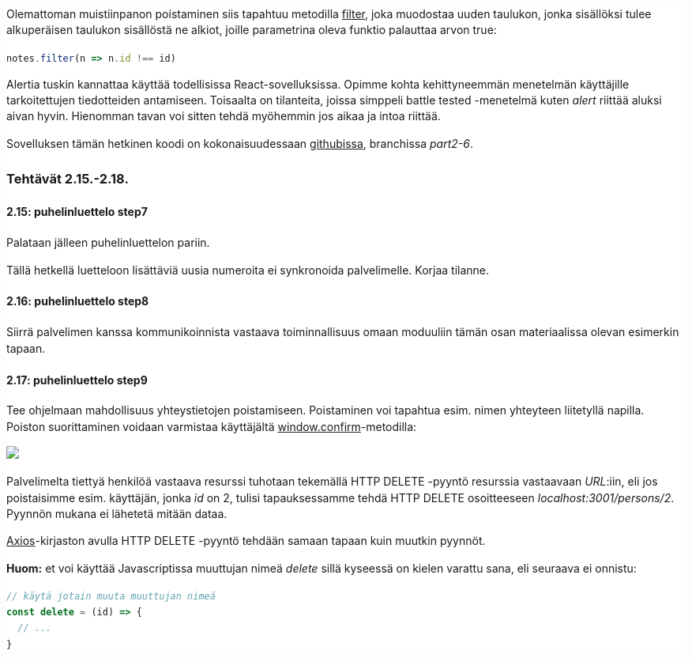 Olemattoman muistiinpanon poistaminen siis tapahtuu metodilla [filter](https://developer.mozilla.org/en-US/docs/Web/JavaScript/Reference/Global_Objects/Array/filter), joka muodostaa uuden taulukon, jonka sisällöksi tulee alkuperäisen taulukon sisällöstä ne alkiot, joille parametrina oleva funktio palauttaa arvon true:

```js
notes.filter(n => n.id !== id)
```

Alertia tuskin kannattaa käyttää todellisissa React-sovelluksissa. Opimme kohta kehittyneemmän menetelmän käyttäjille tarkoitettujen tiedotteiden antamiseen. Toisaalta on tilanteita, joissa simppeli battle tested -menetelmä kuten <em>alert</em> riittää aluksi aivan hyvin. Hienomman tavan voi sitten tehdä myöhemmin jos aikaa ja intoa riittää.

Sovelluksen tämän hetkinen koodi on kokonaisuudessaan [githubissa](https://github.com/fullstack-hy/part2-notes/tree/part2-6), branchissa <i>part2-6</i>.

</div>

<div class="tasks">

<h3>Tehtävät 2.15.-2.18.</h3>

<h4>2.15: puhelinluettelo step7</h4>

Palataan jälleen puhelinluettelon pariin.

Tällä hetkellä luetteloon lisättäviä uusia numeroita ei synkronoida palvelimelle. Korjaa tilanne.

<h4>2.16: puhelinluettelo step8</h4>

Siirrä palvelimen kanssa kommunikoinnista vastaava toiminnallisuus omaan moduuliin tämän osan materiaalissa olevan esimerkin tapaan.

<h4>2.17: puhelinluettelo step9</h4>

Tee ohjelmaan mahdollisuus yhteystietojen poistamiseen. Poistaminen voi tapahtua esim. nimen yhteyteen liitetyllä napilla. Poiston suorittaminen voidaan varmistaa käyttäjältä [window.confirm](https://developer.mozilla.org/en-US/docs/Web/API/Window/confirm)-metodilla:

![](../../images/2/24e.png)

Palvelimelta tiettyä henkilöä vastaava resurssi tuhotaan tekemällä HTTP DELETE -pyyntö resurssia vastaavaan <i>URL</i>:iin, eli jos poistaisimme esim. käyttäjän, jonka <i>id</i> on 2, tulisi tapauksessamme tehdä HTTP DELETE osoitteeseen <i>localhost:3001/persons/2</i>. Pyynnön mukana ei lähetetä mitään dataa.

[Axios](https://github.com/axios/axios)-kirjaston avulla HTTP DELETE -pyyntö tehdään samaan tapaan kuin muutkin pyynnöt.

**Huom:** et voi käyttää Javascriptissa muuttujan nimeä <em>delete</em> sillä kyseessä on kielen varattu sana, eli seuraava ei onnistu:

```js
// käytä jotain muuta muuttujan nimeä
const delete = (id) => {
  // ...
}
```
